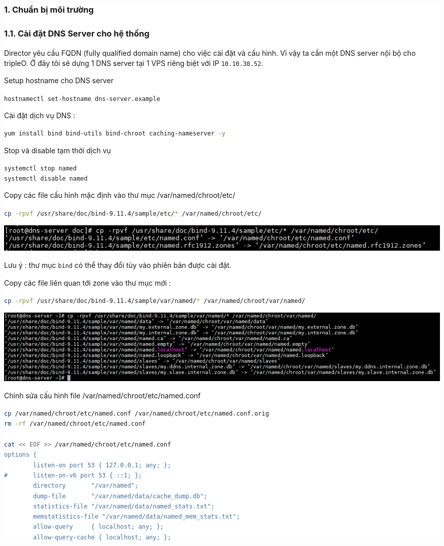 ### 1. Chuẩn bị môi trường

### 1.1. Cài đặt DNS Server cho hệ thống

Director yêu cầu FQDN (fully qualified domain name) cho việc cài đặt và cấu hình. Vì vậy ta cần một DNS server nội bộ cho tripleO. Ở đây tôi sẽ dựng 1 DNS server tại 1 VPS riêng biệt với IP `10.10.30.52`.

Setup hostname cho DNS server 

```sh
hostnamectl set-hostname dns-server.example
```

Cài đặt dịch vụ DNS :

```sh
yum install bind bind-utils bind-chroot caching-nameserver -y
```

Stop và disable tạm thời dịch vụ

```sh
systemctl stop named
systemctl disable named
```

Copy các file cấu hình mặc định vào thư mục /var/named/chroot/etc/

```sh
cp -rpvf /usr/share/doc/bind-9.11.4/sample/etc/* /var/named/chroot/etc/
```

![tripleo](/OpenStack/images/tripleo-06.png)

Lưu ý : thư mục `bind` có thể thay đổi tùy vào phiên bản được cài đặt.

Copy các file liên quan tới zone vào thư mục mới :

```sh
cp -rpvf /usr/share/doc/bind-9.11.4/sample/var/named/* /var/named/chroot/var/named/
```

![tripleo](/OpenStack/images/tripleo-07.png)

Chỉnh sửa cấu hình file /var/named/chroot/etc/named.conf

```sh
cp /var/named/chroot/etc/named.conf /var/named/chroot/etc/named.conf.orig
rm -rf /var/named/chroot/etc/named.conf

cat << EOF >> /var/named/chroot/etc/named.conf
options {
        listen-on port 53 { 127.0.0.1; any; };
#       listen-on-v6 port 53 { ::1; };
        directory       "/var/named";
        dump-file       "/var/named/data/cache_dump.db";
        statistics-file "/var/named/data/named_stats.txt";
        memstatistics-file "/var/named/data/named_mem_stats.txt";
        allow-query     { localhost; any; };
        allow-query-cache { localhost; any; };
```